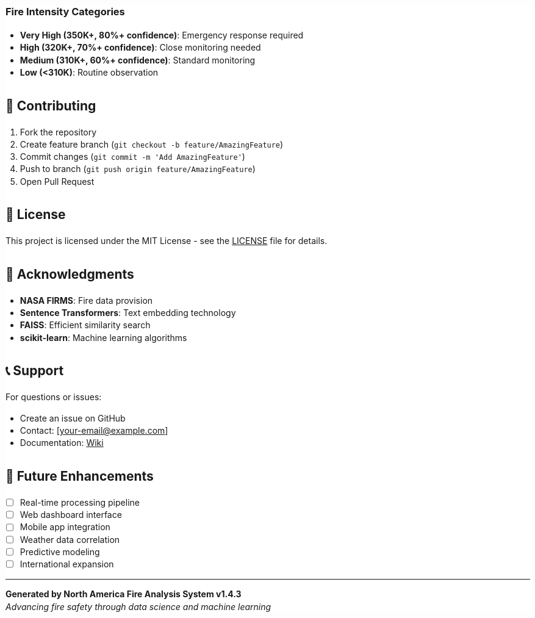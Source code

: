 ### Fire Intensity Categories
- **Very High (350K+, 80%+ confidence)**: Emergency response required
- **High (320K+, 70%+ confidence)**: Close monitoring needed
- **Medium (310K+, 60%+ confidence)**: Standard monitoring
- **Low (<310K)**: Routine observation

## 🤝 Contributing

1. Fork the repository
2. Create feature branch (`git checkout -b feature/AmazingFeature`)
3. Commit changes (`git commit -m 'Add AmazingFeature'`)
4. Push to branch (`git push origin feature/AmazingFeature`)
5. Open Pull Request

## 📄 License

This project is licensed under the MIT License - see the [LICENSE](LICENSE) file for details.

## 🙏 Acknowledgments

- **NASA FIRMS**: Fire data provision
- **Sentence Transformers**: Text embedding technology
- **FAISS**: Efficient similarity search
- **scikit-learn**: Machine learning algorithms

## 📞 Support

For questions or issues:
- Create an issue on GitHub
- Contact: [your-email@example.com]
- Documentation: [Wiki](wiki-link)

## 🔮 Future Enhancements

- [ ] Real-time processing pipeline
- [ ] Web dashboard interface
- [ ] Mobile app integration
- [ ] Weather data correlation
- [ ] Predictive modeling
- [ ] International expansion

---

**Generated by North America Fire Analysis System v1.4.3**  
*Advancing fire safety through data science and machine learning*